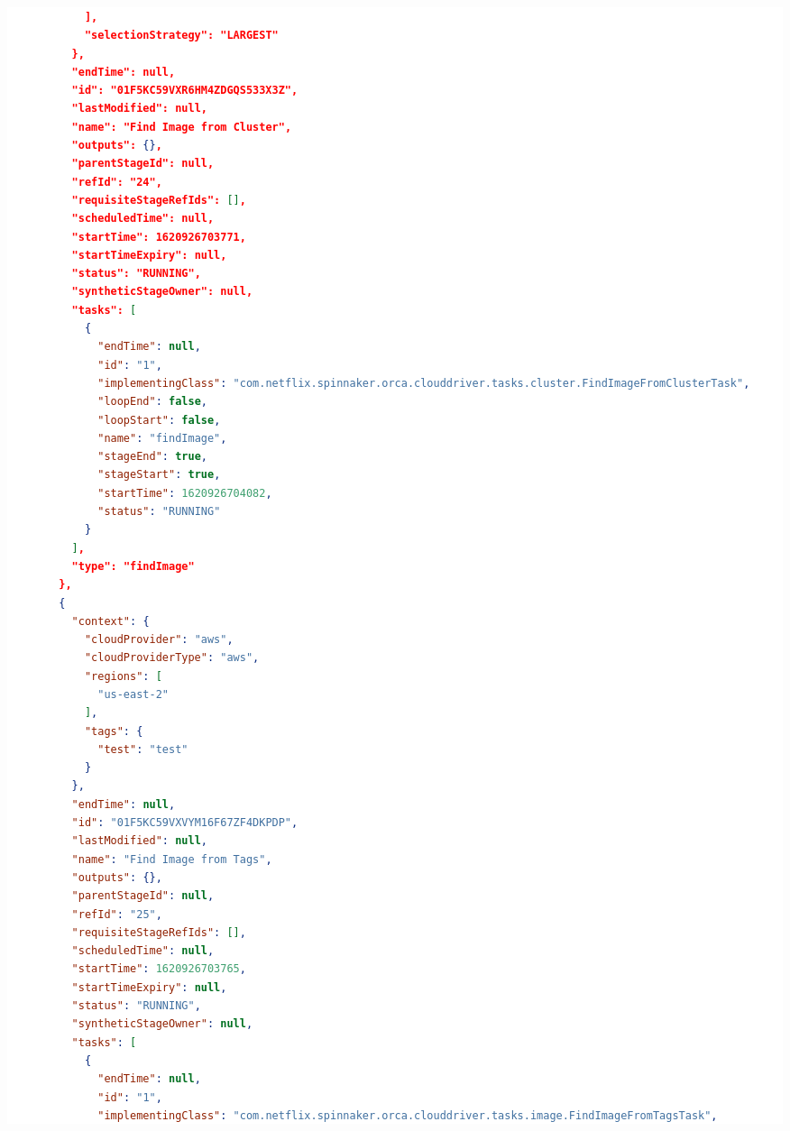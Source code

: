 ```json
            ],
            "selectionStrategy": "LARGEST"
          },
          "endTime": null,
          "id": "01F5KC59VXR6HM4ZDGQS533X3Z",
          "lastModified": null,
          "name": "Find Image from Cluster",
          "outputs": {},
          "parentStageId": null,
          "refId": "24",
          "requisiteStageRefIds": [],
          "scheduledTime": null,
          "startTime": 1620926703771,
          "startTimeExpiry": null,
          "status": "RUNNING",
          "syntheticStageOwner": null,
          "tasks": [
            {
              "endTime": null,
              "id": "1",
              "implementingClass": "com.netflix.spinnaker.orca.clouddriver.tasks.cluster.FindImageFromClusterTask",
              "loopEnd": false,
              "loopStart": false,
              "name": "findImage",
              "stageEnd": true,
              "stageStart": true,
              "startTime": 1620926704082,
              "status": "RUNNING"
            }
          ],
          "type": "findImage"
        },
        {
          "context": {
            "cloudProvider": "aws",
            "cloudProviderType": "aws",
            "regions": [
              "us-east-2"
            ],
            "tags": {
              "test": "test"
            }
          },
          "endTime": null,
          "id": "01F5KC59VXVYM16F67ZF4DKPDP",
          "lastModified": null,
          "name": "Find Image from Tags",
          "outputs": {},
          "parentStageId": null,
          "refId": "25",
          "requisiteStageRefIds": [],
          "scheduledTime": null,
          "startTime": 1620926703765,
          "startTimeExpiry": null,
          "status": "RUNNING",
          "syntheticStageOwner": null,
          "tasks": [
            {
              "endTime": null,
              "id": "1",
              "implementingClass": "com.netflix.spinnaker.orca.clouddriver.tasks.image.FindImageFromTagsTask",
```